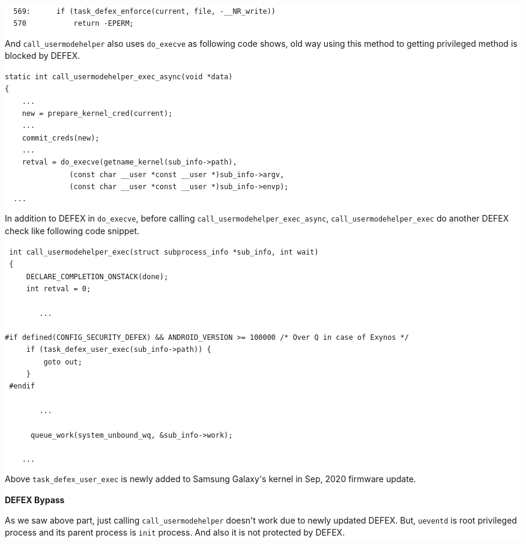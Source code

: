 ```
  569: 		if (task_defex_enforce(current, file, -__NR_write))
  570  			return -EPERM;

```

And `call_usermodehelper` also uses `do_execve` as following code shows, old way using this method to getting privileged method is blocked by DEFEX.

```
static int call_usermodehelper_exec_async(void *data)
{
	...
	new = prepare_kernel_cred(current);
	...
	commit_creds(new);
	...
	retval = do_execve(getname_kernel(sub_info->path),
			   (const char __user *const __user *)sub_info->argv,
			   (const char __user *const __user *)sub_info->envp);
  ...

```

In addition to DEFEX in `do_execve`, before calling `call_usermodehelper_exec_async`, `call_usermodehelper_exec` do another DEFEX check like following code snippet.

```
 int call_usermodehelper_exec(struct subprocess_info *sub_info, int wait)
 {
     DECLARE_COMPLETION_ONSTACK(done);
     int retval = 0;
   
		...

#if defined(CONFIG_SECURITY_DEFEX) && ANDROID_VERSION >= 100000 /* Over Q in case of Exynos */
     if (task_defex_user_exec(sub_info->path)) {
         goto out;
     }
 #endif

		...
      
	  queue_work(system_unbound_wq, &sub_info->work);

   	...

```

Above `task_defex_user_exec` is newly added to Samsung Galaxy's kernel in Sep, 2020 firmware update.

**DEFEX Bypass**

As we saw above part, just calling `call_usermodehelper` doesn't work due to newly updated DEFEX. But, `ueventd` is root privileged process and its parent process is `init` process. And also it is not protected by DEFEX.
